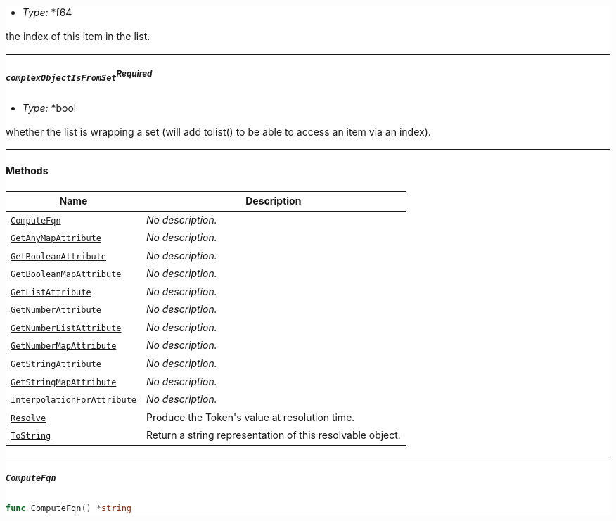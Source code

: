 - *Type:* *f64

the index of this item in the list.

---

##### `complexObjectIsFromSet`<sup>Required</sup> <a name="complexObjectIsFromSet" id="@cdktf/provider-pagerduty.dataPagerdutyEventOrchestrationServiceCacheVariable.DataPagerdutyEventOrchestrationServiceCacheVariableConditionOutputReference.Initializer.parameter.complexObjectIsFromSet"></a>

- *Type:* *bool

whether the list is wrapping a set (will add tolist() to be able to access an item via an index).

---

#### Methods <a name="Methods" id="Methods"></a>

| **Name** | **Description** |
| --- | --- |
| <code><a href="#@cdktf/provider-pagerduty.dataPagerdutyEventOrchestrationServiceCacheVariable.DataPagerdutyEventOrchestrationServiceCacheVariableConditionOutputReference.computeFqn">ComputeFqn</a></code> | *No description.* |
| <code><a href="#@cdktf/provider-pagerduty.dataPagerdutyEventOrchestrationServiceCacheVariable.DataPagerdutyEventOrchestrationServiceCacheVariableConditionOutputReference.getAnyMapAttribute">GetAnyMapAttribute</a></code> | *No description.* |
| <code><a href="#@cdktf/provider-pagerduty.dataPagerdutyEventOrchestrationServiceCacheVariable.DataPagerdutyEventOrchestrationServiceCacheVariableConditionOutputReference.getBooleanAttribute">GetBooleanAttribute</a></code> | *No description.* |
| <code><a href="#@cdktf/provider-pagerduty.dataPagerdutyEventOrchestrationServiceCacheVariable.DataPagerdutyEventOrchestrationServiceCacheVariableConditionOutputReference.getBooleanMapAttribute">GetBooleanMapAttribute</a></code> | *No description.* |
| <code><a href="#@cdktf/provider-pagerduty.dataPagerdutyEventOrchestrationServiceCacheVariable.DataPagerdutyEventOrchestrationServiceCacheVariableConditionOutputReference.getListAttribute">GetListAttribute</a></code> | *No description.* |
| <code><a href="#@cdktf/provider-pagerduty.dataPagerdutyEventOrchestrationServiceCacheVariable.DataPagerdutyEventOrchestrationServiceCacheVariableConditionOutputReference.getNumberAttribute">GetNumberAttribute</a></code> | *No description.* |
| <code><a href="#@cdktf/provider-pagerduty.dataPagerdutyEventOrchestrationServiceCacheVariable.DataPagerdutyEventOrchestrationServiceCacheVariableConditionOutputReference.getNumberListAttribute">GetNumberListAttribute</a></code> | *No description.* |
| <code><a href="#@cdktf/provider-pagerduty.dataPagerdutyEventOrchestrationServiceCacheVariable.DataPagerdutyEventOrchestrationServiceCacheVariableConditionOutputReference.getNumberMapAttribute">GetNumberMapAttribute</a></code> | *No description.* |
| <code><a href="#@cdktf/provider-pagerduty.dataPagerdutyEventOrchestrationServiceCacheVariable.DataPagerdutyEventOrchestrationServiceCacheVariableConditionOutputReference.getStringAttribute">GetStringAttribute</a></code> | *No description.* |
| <code><a href="#@cdktf/provider-pagerduty.dataPagerdutyEventOrchestrationServiceCacheVariable.DataPagerdutyEventOrchestrationServiceCacheVariableConditionOutputReference.getStringMapAttribute">GetStringMapAttribute</a></code> | *No description.* |
| <code><a href="#@cdktf/provider-pagerduty.dataPagerdutyEventOrchestrationServiceCacheVariable.DataPagerdutyEventOrchestrationServiceCacheVariableConditionOutputReference.interpolationForAttribute">InterpolationForAttribute</a></code> | *No description.* |
| <code><a href="#@cdktf/provider-pagerduty.dataPagerdutyEventOrchestrationServiceCacheVariable.DataPagerdutyEventOrchestrationServiceCacheVariableConditionOutputReference.resolve">Resolve</a></code> | Produce the Token's value at resolution time. |
| <code><a href="#@cdktf/provider-pagerduty.dataPagerdutyEventOrchestrationServiceCacheVariable.DataPagerdutyEventOrchestrationServiceCacheVariableConditionOutputReference.toString">ToString</a></code> | Return a string representation of this resolvable object. |

---

##### `ComputeFqn` <a name="ComputeFqn" id="@cdktf/provider-pagerduty.dataPagerdutyEventOrchestrationServiceCacheVariable.DataPagerdutyEventOrchestrationServiceCacheVariableConditionOutputReference.computeFqn"></a>

```go
func ComputeFqn() *string
```
